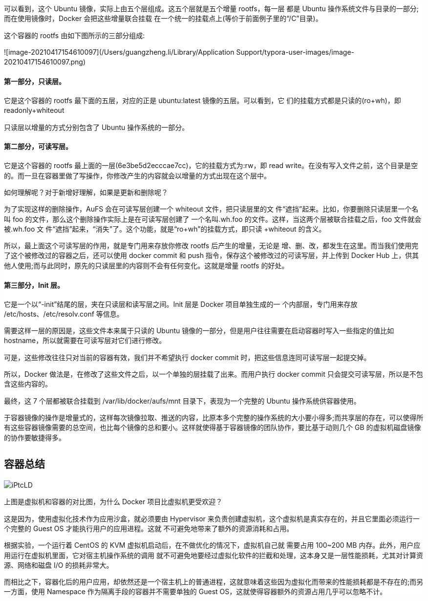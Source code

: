 可以看到，这个 Ubuntu 镜像，实际上由五个层组成。这五个层就是五个增量 rootfs，每一层 都是 Ubuntu 操作系统文件与目录的一部分;而在使用镜像时，Docker 会把这些增量联合挂载 在一个统一的挂载点上(等价于前面例子里的“/C”目录)。

这个容器的 rootfs 由如下图所示的三部分组成:

![image-20210417154610097](/Users/guangzheng.li/Library/Application Support/typora-user-images/image-20210417154610097.png)

#### 第一部分，只读层。

它是这个容器的 rootfs 最下面的五层，对应的正是 ubuntu:latest 镜像的五层。可以看到，它 们的挂载方式都是只读的(ro+wh)，即 readonly+whiteout

只读层以增量的方式分别包含了 Ubuntu 操作系统的一部分。

#### 第二部分，可读写层。

它是这个容器的 rootfs 最上面的一层(6e3be5d2ecccae7cc)，它的挂载方式为:rw，即 read write。在没有写入文件之前，这个目录是空的。而一旦在容器里做了写操作，你修改产生的内容就会以增量的方式出现在这个层中。

如何理解呢？对于新增好理解，如果是更新和删除呢？

为了实现这样的删除操作，AuFS 会在可读写层创建一个 whiteout 文件，把只读层里的文 件“遮挡”起来。比如，你要删除只读层里一个名叫 foo 的文件，那么这个删除操作实际上是在可读写层创建了 一个名叫.wh.foo 的文件。这样，当这两个层被联合挂载之后，foo 文件就会被.wh.foo 文 件“遮挡”起来，“消失”了。这个功能，就是“ro+wh”的挂载方式，即只读 +whiteout 的含义。

所以，最上面这个可读写层的作用，就是专门用来存放你修改 rootfs 后产生的增量，无论是 增、删、改，都发生在这里。而当我们使用完了这个被修改过的容器之后，还可以使用 docker commit 和 push 指令，保存这个被修改过的可读写层，并上传到 Docker Hub 上，供其他人使用;而与此同时，原先的只读层里的内容则不会有任何变化。这就是增量 rootfs 的好处。

#### 第三部分，Init 层。

它是一个以“-init”结尾的层，夹在只读层和读写层之间。Init 层是 Docker 项目单独生成的一 个内部层，专门用来存放 /etc/hosts、/etc/resolv.conf 等信息。

需要这样一层的原因是，这些文件本来属于只读的 Ubuntu 镜像的一部分，但是用户往往需要在启动容器时写入一些指定的值比如 hostname，所以就需要在可读写层对它们进行修改。

可是，这些修改往往只对当前的容器有效，我们并不希望执行 docker commit 时，把这些信息连同可读写层一起提交掉。

所以，Docker 做法是，在修改了这些文件之后，以一个单独的层挂载了出来。而用户执行 docker commit 只会提交可读写层，所以是不包含这些内容的。

最终，这 7 个层都被联合挂载到 /var/lib/docker/aufs/mnt 目录下，表现为一个完整的 Ubuntu 操作系统供容器使用。



于容器镜像的操作是增量式的，这样每次镜像拉取、推送的内容，比原本多个完整的操作系统的大小要小得多;而共享层的存在，可以使得所有这些容器镜像需要的总空间，也比每个镜像的总和要小。这样就使得基于容器镜像的团队协作，要比基于动则几个 GB 的虚拟机磁盘镜像的协作要敏捷得多。



## 容器总结

![iPtcLD](https://cdn.jsdelivr.net/gh/guangzhengli/ImgURL@master/uPic/iPtcLD.png)

上图是虚拟机和容器的对比图，为什么 Docker 项目比虚拟机更受欢迎？

这是因为，使用虚拟化技术作为应用沙盒，就必须要由 Hypervisor 来负责创建虚拟机，这个虚拟机是真实存在的，并且它里面必须运行一个完整的 Guest OS 才能执行用户的应用进程。这就 不可避免地带来了额外的资源消耗和占用。

根据实验，一个运行着 CentOS 的 KVM 虚拟机启动后，在不做优化的情况下，虚拟机自己就 需要占用 100~200 MB 内存。此外，用户应用运行在虚拟机里面，它对宿主机操作系统的调用 就不可避免地要经过虚拟化软件的拦截和处理，这本身又是一层性能损耗，尤其对计算资源、网络和磁盘 I/O 的损耗非常大。

而相比之下，容器化后的用户应用，却依然还是一个宿主机上的普通进程，这就意味着这些因为虚拟化而带来的性能损耗都是不存在的;而另一方面，使用 Namespace 作为隔离手段的容器并不需要单独的 Guest OS，这就使得容器额外的资源占用几乎可以忽略不计。
